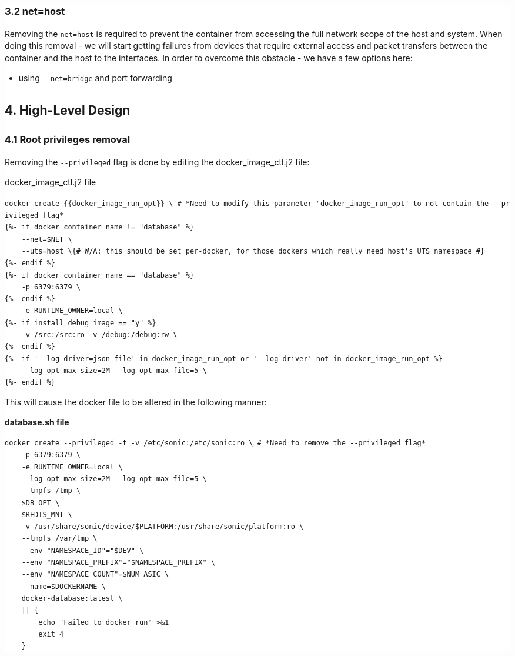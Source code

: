 ### 3.2 net=host

Removing the `net=host` is required to prevent the container from accessing the full network scope of the host and system.
When doing this removal - we will start getting failures from devices that require external access and packet transfers between the container and the host to the interfaces.
In order to overcome this obstacle - we have a few options here:
- using `--net=bridge` and port forwarding

## 4. High-Level Design

### 4.1 Root privileges removal
Removing the `--privileged` flag is done by editing the docker_image_ctl.j2 file:

docker_image_ctl.j2 file

	docker create {{docker_image_run_opt}} \ # *Need to modify this parameter "docker_image_run_opt" to not contain the --privileged flag*
	{%- if docker_container_name != "database" %}
		--net=$NET \
		--uts=host \{# W/A: this should be set per-docker, for those dockers which really need host's UTS namespace #}
	{%- endif %}
	{%- if docker_container_name == "database" %}
		-p 6379:6379 \
	{%- endif %}
		-e RUNTIME_OWNER=local \
	{%- if install_debug_image == "y" %}
		-v /src:/src:ro -v /debug:/debug:rw \
	{%- endif %}
	{%- if '--log-driver=json-file' in docker_image_run_opt or '--log-driver' not in docker_image_run_opt %}
		--log-opt max-size=2M --log-opt max-file=5 \
	{%- endif %}

This will cause the docker file to be altered in the following manner:

**database.sh file**

	docker create --privileged -t -v /etc/sonic:/etc/sonic:ro \ # *Need to remove the --privileged flag*
		-p 6379:6379 \
		-e RUNTIME_OWNER=local \
		--log-opt max-size=2M --log-opt max-file=5 \
		--tmpfs /tmp \
		$DB_OPT \
		$REDIS_MNT \
		-v /usr/share/sonic/device/$PLATFORM:/usr/share/sonic/platform:ro \
		--tmpfs /var/tmp \
		--env "NAMESPACE_ID"="$DEV" \
		--env "NAMESPACE_PREFIX"="$NAMESPACE_PREFIX" \
		--env "NAMESPACE_COUNT"=$NUM_ASIC \
		--name=$DOCKERNAME \
		docker-database:latest \
		|| {
			echo "Failed to docker run" >&1
			exit 4
		}
